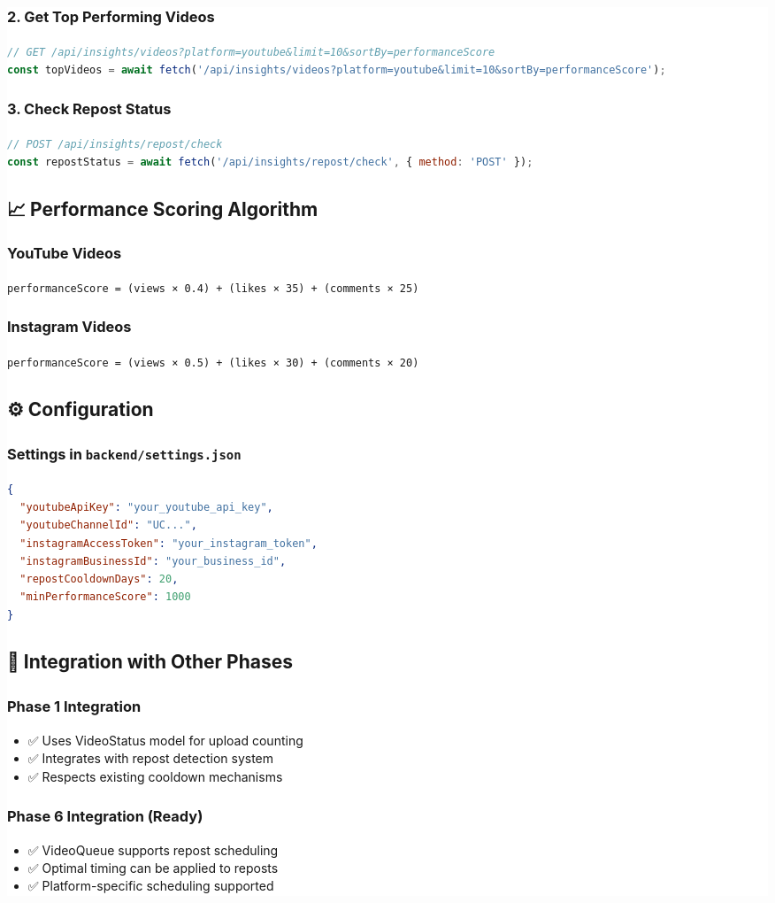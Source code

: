 ### 2. Get Top Performing Videos
```javascript
// GET /api/insights/videos?platform=youtube&limit=10&sortBy=performanceScore
const topVideos = await fetch('/api/insights/videos?platform=youtube&limit=10&sortBy=performanceScore');
```

### 3. Check Repost Status
```javascript
// POST /api/insights/repost/check
const repostStatus = await fetch('/api/insights/repost/check', { method: 'POST' });
```

## 📈 Performance Scoring Algorithm

### YouTube Videos
```
performanceScore = (views × 0.4) + (likes × 35) + (comments × 25)
```

### Instagram Videos
```
performanceScore = (views × 0.5) + (likes × 30) + (comments × 20)
```

## ⚙️ Configuration

### Settings in `backend/settings.json`
```json
{
  "youtubeApiKey": "your_youtube_api_key",
  "youtubeChannelId": "UC...",
  "instagramAccessToken": "your_instagram_token",
  "instagramBusinessId": "your_business_id",
  "repostCooldownDays": 20,
  "minPerformanceScore": 1000
}
```

## 🔄 Integration with Other Phases

### Phase 1 Integration
- ✅ Uses VideoStatus model for upload counting
- ✅ Integrates with repost detection system
- ✅ Respects existing cooldown mechanisms

### Phase 6 Integration (Ready)
- ✅ VideoQueue supports repost scheduling
- ✅ Optimal timing can be applied to reposts
- ✅ Platform-specific scheduling supported
